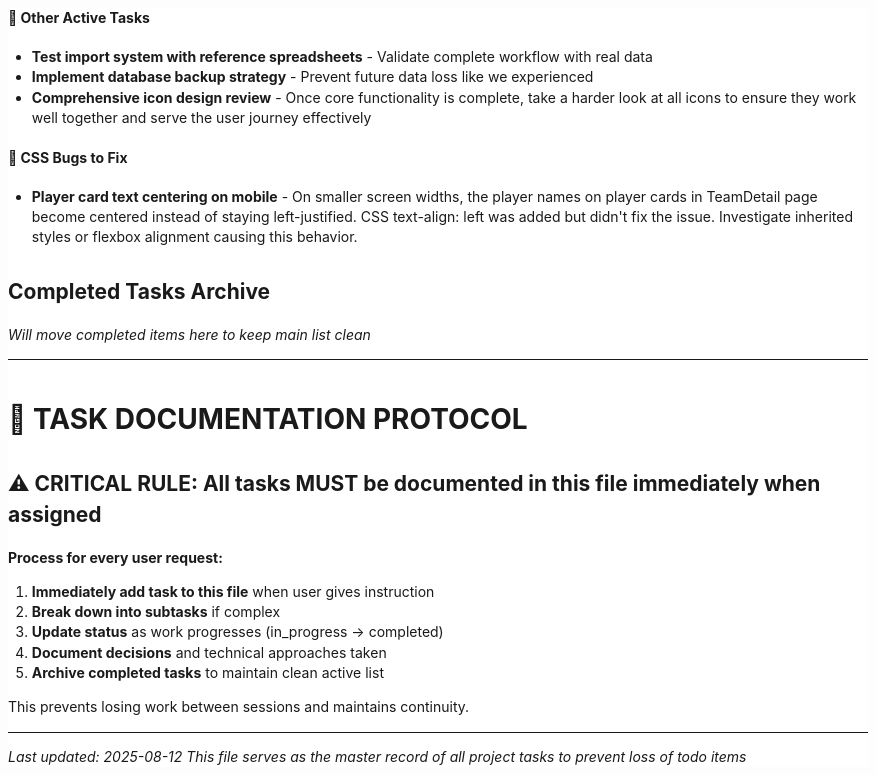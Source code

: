 #### 🔄 **Other Active Tasks**
- **Test import system with reference spreadsheets** - Validate complete workflow with real data
- **Implement database backup strategy** - Prevent future data loss like we experienced
- **Comprehensive icon design review** - Once core functionality is complete, take a harder look at all icons to ensure they work well together and serve the user journey effectively

#### 🐛 **CSS Bugs to Fix**
- **Player card text centering on mobile** - On smaller screen widths, the player names on player cards in TeamDetail page become centered instead of staying left-justified. CSS text-align: left was added but didn't fix the issue. Investigate inherited styles or flexbox alignment causing this behavior.

## Completed Tasks Archive
*Will move completed items here to keep main list clean*

---

# 📝 TASK DOCUMENTATION PROTOCOL

## ⚠️ **CRITICAL RULE**: All tasks MUST be documented in this file immediately when assigned

**Process for every user request:**
1. **Immediately add task to this file** when user gives instruction
2. **Break down into subtasks** if complex
3. **Update status** as work progresses (in_progress → completed)
4. **Document decisions** and technical approaches taken
5. **Archive completed tasks** to maintain clean active list

This prevents losing work between sessions and maintains continuity.

---
*Last updated: 2025-08-12*
*This file serves as the master record of all project tasks to prevent loss of todo items*